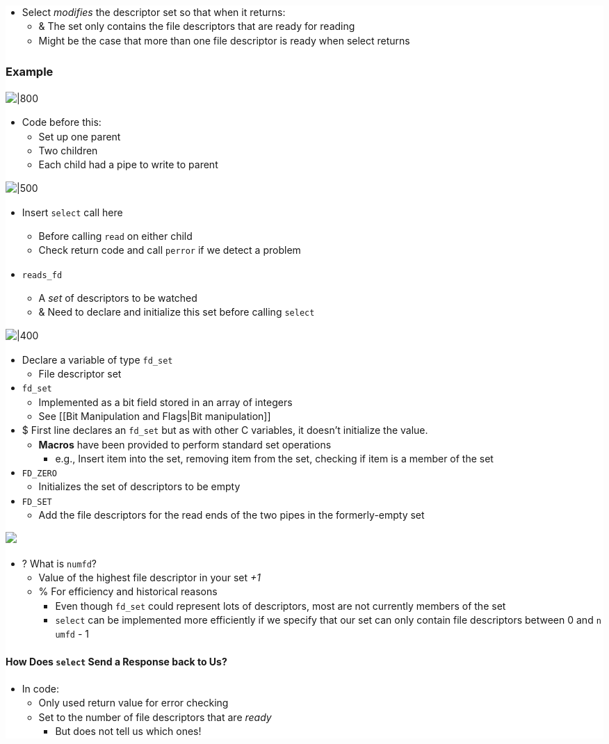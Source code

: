 
- Select *modifies* the descriptor set so that when it returns:
    - & The set only contains the file descriptors that are ready for reading
    - Might be the case that more than one file descriptor is ready when select returns

### Example

![|800](https://i.imgur.com/TCSd0QY.png)

- Code before this:
    - Set up one parent
    - Two children
    - Each child had a pipe to write to parent

![|500](https://i.imgur.com/hJntCvp.jpeg)

- Insert `select` call here
    - Before calling `read` on either child
    - Check return code and call `perror` if we detect a problem

- `reads_fd`
    - A *set* of descriptors to be watched
    - & Need to declare and initialize this set before calling `select`

![|400](https://i.imgur.com/MPtQsdk.jpeg)

- Declare a variable of type `fd_set`
    - File descriptor set
- `fd_set`
    - Implemented as a bit field stored in an array of integers
    - See [[Bit Manipulation and Flags|Bit manipulation]]
- $ First line declares an `fd_set` but as with other C variables, it doesn’t initialize the value.
    - **Macros** have been provided to perform standard set operations
        - e.g., Insert item into the set, removing item from the set, checking if item is a member of the set
- `FD_ZERO`
    - Initializes the set of descriptors to be empty
- `FD_SET`
    - Add the file descriptors for the read ends of the two pipes in the formerly-empty set

![](https://i.imgur.com/HV29lVt.jpeg)

- ? What is `numfd`?
    - Value of the highest file descriptor in your set *$+ 1$*
    - % For efficiency and historical reasons
        - Even though `fd_set` could represent lots of descriptors, most are not currently members of the set
        - `select` can be implemented more efficiently if we specify that our set can only contain file descriptors between 0 and `numfd` - 1

#### How Does `select` Send a Response back to Us?

- In code:
    - Only used return value for error checking
    - Set to the number of file descriptors that are *ready*
        - But does not tell us which ones!
